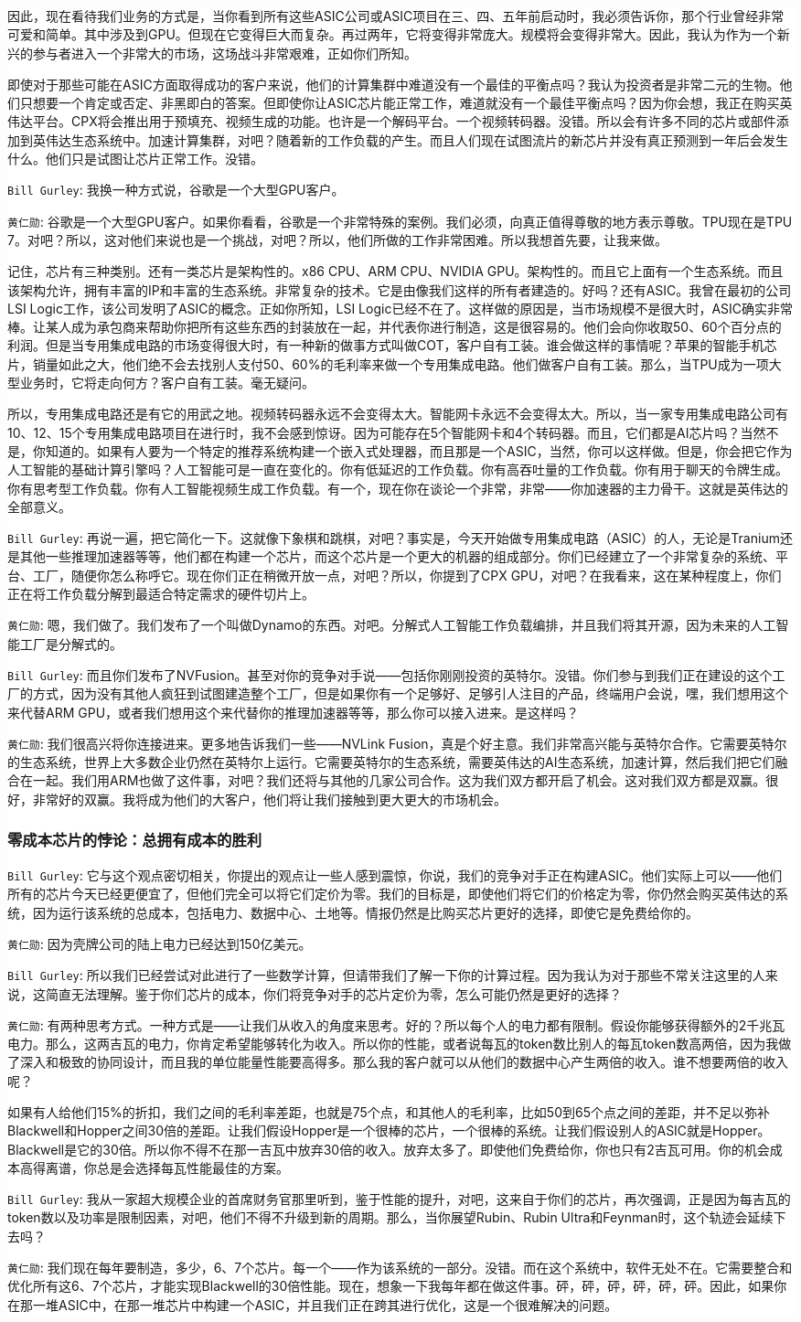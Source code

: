 因此，现在看待我们业务的方式是，当你看到所有这些ASIC公司或ASIC项目在三、四、五年前启动时，我必须告诉你，那个行业曾经非常可爱和简单。其中涉及到GPU。但现在它变得巨大而复杂。再过两年，它将变得非常庞大。规模将会变得非常大。因此，我认为作为一个新兴的参与者进入一个非常大的市场，这场战斗非常艰难，正如你们所知。

即使对于那些可能在ASIC方面取得成功的客户来说，他们的计算集群中难道没有一个最佳的平衡点吗？我认为投资者是非常二元的生物。他们只想要一个肯定或否定、非黑即白的答案。但即使你让ASIC芯片能正常工作，难道就没有一个最佳平衡点吗？因为你会想，我正在购买英伟达平台。CPX将会推出用于预填充、视频生成的功能。也许是一个解码平台。一个视频转码器。没错。所以会有许多不同的芯片或部件添加到英伟达生态系统中。加速计算集群，对吧？随着新的工作负载的产生。而且人们现在试图流片的新芯片并没有真正预测到一年后会发生什么。他们只是试图让芯片正常工作。没错。

`Bill Gurley`: 我换一种方式说，谷歌是一个大型GPU客户。

`黄仁勋`: 谷歌是一个大型GPU客户。如果你看看，谷歌是一个非常特殊的案例。我们必须，向真正值得尊敬的地方表示尊敬。TPU现在是TPU 7。对吧？所以，这对他们来说也是一个挑战，对吧？所以，他们所做的工作非常困难。所以我想首先要，让我来做。

记住，芯片有三种类别。还有一类芯片是架构性的。x86 CPU、ARM CPU、NVIDIA GPU。架构性的。而且它上面有一个生态系统。而且该架构允许，拥有丰富的IP和丰富的生态系统。非常复杂的技术。它是由像我们这样的所有者建造的。好吗？还有ASIC。我曾在最初的公司LSI Logic工作，该公司发明了ASIC的概念。正如你所知，LSI Logic已经不在了。这样做的原因是，当市场规模不是很大时，ASIC确实非常棒。让某人成为承包商来帮助你把所有这些东西的封装放在一起，并代表你进行制造，这是很容易的。他们会向你收取50、60个百分点的利润。但是当专用集成电路的市场变得很大时，有一种新的做事方式叫做COT，客户自有工装。谁会做这样的事情呢？苹果的智能手机芯片，销量如此之大，他们绝不会去找别人支付50、60%的毛利率来做一个专用集成电路。他们做客户自有工装。那么，当TPU成为一项大型业务时，它将走向何方？客户自有工装。毫无疑问。

所以，专用集成电路还是有它的用武之地。视频转码器永远不会变得太大。智能网卡永远不会变得太大。所以，当一家专用集成电路公司有10、12、15个专用集成电路项目在进行时，我不会感到惊讶。因为可能存在5个智能网卡和4个转码器。而且，它们都是AI芯片吗？当然不是，你知道的。如果有人要为一个特定的推荐系统构建一个嵌入式处理器，而且那是一个ASIC，当然，你可以这样做。但是，你会把它作为人工智能的基础计算引擎吗？人工智能可是一直在变化的。你有低延迟的工作负载。你有高吞吐量的工作负载。你有用于聊天的令牌生成。你有思考型工作负载。你有人工智能视频生成工作负载。有一个，现在你在谈论一个非常，非常——你加速器的主力骨干。这就是英伟达的全部意义。

`Bill Gurley`: 再说一遍，把它简化一下。这就像下象棋和跳棋，对吧？事实是，今天开始做专用集成电路（ASIC）的人，无论是Tranium还是其他一些推理加速器等等，他们都在构建一个芯片，而这个芯片是一个更大的机器的组成部分。你们已经建立了一个非常复杂的系统、平台、工厂，随便你怎么称呼它。现在你们正在稍微开放一点，对吧？所以，你提到了CPX GPU，对吧？在我看来，这在某种程度上，你们正在将工作负载分解到最适合特定需求的硬件切片上。

`黄仁勋`: 嗯，我们做了。我们发布了一个叫做Dynamo的东西。对吧。分解式人工智能工作负载编排，并且我们将其开源，因为未来的人工智能工厂是分解式的。

`Bill Gurley`: 而且你们发布了NVFusion。甚至对你的竞争对手说——包括你刚刚投资的英特尔。没错。你们参与到我们正在建设的这个工厂的方式，因为没有其他人疯狂到试图建造整个工厂，但是如果你有一个足够好、足够引人注目的产品，终端用户会说，嘿，我们想用这个来代替ARM GPU，或者我们想用这个来代替你的推理加速器等等，那么你可以接入进来。是这样吗？

`黄仁勋`: 我们很高兴将你连接进来。更多地告诉我们一些——NVLink Fusion，真是个好主意。我们非常高兴能与英特尔合作。它需要英特尔的生态系统，世界上大多数企业仍然在英特尔上运行。它需要英特尔的生态系统，需要英伟达的AI生态系统，加速计算，然后我们把它们融合在一起。我们用ARM也做了这件事，对吧？我们还将与其他的几家公司合作。这为我们双方都开启了机会。这对我们双方都是双赢。很好，非常好的双赢。我将成为他们的大客户，他们将让我们接触到更大更大的市场机会。

### 零成本芯片的悖论：总拥有成本的胜利

`Bill Gurley`: 它与这个观点密切相关，你提出的观点让一些人感到震惊，你说，我们的竞争对手正在构建ASIC。他们实际上可以——他们所有的芯片今天已经更便宜了，但他们完全可以将它们定价为零。我们的目标是，即使他们将它们的价格定为零，你仍然会购买英伟达的系统，因为运行该系统的总成本，包括电力、数据中心、土地等。情报仍然是比购买芯片更好的选择，即使它是免费给你的。

`黄仁勋`: 因为壳牌公司的陆上电力已经达到150亿美元。

`Bill Gurley`: 所以我们已经尝试对此进行了一些数学计算，但请带我们了解一下你的计算过程。因为我认为对于那些不常关注这里的人来说，这简直无法理解。鉴于你们芯片的成本，你们将竞争对手的芯片定价为零，怎么可能仍然是更好的选择？

`黄仁勋`: 有两种思考方式。一种方式是——让我们从收入的角度来思考。好的？所以每个人的电力都有限制。假设你能够获得额外的2千兆瓦电力。那么，这两吉瓦的电力，你肯定希望能够转化为收入。所以你的性能，或者说每瓦的token数比别人的每瓦token数高两倍，因为我做了深入和极致的协同设计，而且我的单位能量性能要高得多。那么我的客户就可以从他们的数据中心产生两倍的收入。谁不想要两倍的收入呢？

如果有人给他们15%的折扣，我们之间的毛利率差距，也就是75个点，和其他人的毛利率，比如50到65个点之间的差距，并不足以弥补Blackwell和Hopper之间30倍的差距。让我们假设Hopper是一个很棒的芯片，一个很棒的系统。让我们假设别人的ASIC就是Hopper。Blackwell是它的30倍。所以你不得不在那一吉瓦中放弃30倍的收入。放弃太多了。即使他们免费给你，你也只有2吉瓦可用。你的机会成本高得离谱，你总是会选择每瓦性能最佳的方案。

`Bill Gurley`: 我从一家超大规模企业的首席财务官那里听到，鉴于性能的提升，对吧，这来自于你们的芯片，再次强调，正是因为每吉瓦的token数以及功率是限制因素，对吧，他们不得不升级到新的周期。那么，当你展望Rubin、Rubin Ultra和Feynman时，这个轨迹会延续下去吗？

`黄仁勋`: 我们现在每年要制造，多少，6、7个芯片。每一个——作为该系统的一部分。没错。而在这个系统中，软件无处不在。它需要整合和优化所有这6、7个芯片，才能实现Blackwell的30倍性能。现在，想象一下我每年都在做这件事。砰，砰，砰，砰，砰，砰。因此，如果你在那一堆ASIC中，在那一堆芯片中构建一个ASIC，并且我们正在跨其进行优化，这是一个很难解决的问题。
